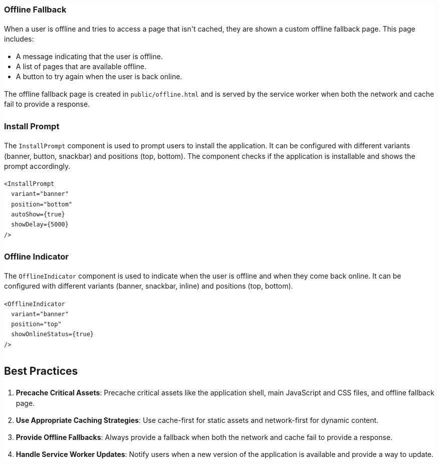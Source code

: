 ### Offline Fallback

When a user is offline and tries to access a page that isn't cached, they are shown a custom offline fallback page. This page includes:

- A message indicating that the user is offline.
- A list of pages that are available offline.
- A button to try again when the user is back online.

The offline fallback page is created in `public/offline.html` and is served by the service worker when both the network and cache fail to provide a response.

### Install Prompt

The `InstallPrompt` component is used to prompt users to install the application. It can be configured with different variants (banner, button, snackbar) and positions (top, bottom). The component checks if the application is installable and shows the prompt accordingly.

```tsx
<InstallPrompt 
  variant="banner" 
  position="bottom" 
  autoShow={true} 
  showDelay={5000}
/>
```

### Offline Indicator

The `OfflineIndicator` component is used to indicate when the user is offline and when they come back online. It can be configured with different variants (banner, snackbar, inline) and positions (top, bottom).

```tsx
<OfflineIndicator 
  variant="banner" 
  position="top" 
  showOnlineStatus={true}
/>
```

## Best Practices

1. **Precache Critical Assets**: Precache critical assets like the application shell, main JavaScript and CSS files, and offline fallback page.

2. **Use Appropriate Caching Strategies**: Use cache-first for static assets and network-first for dynamic content.

3. **Provide Offline Fallbacks**: Always provide a fallback when both the network and cache fail to provide a response.

4. **Handle Service Worker Updates**: Notify users when a new version of the application is available and provide a way to update.
